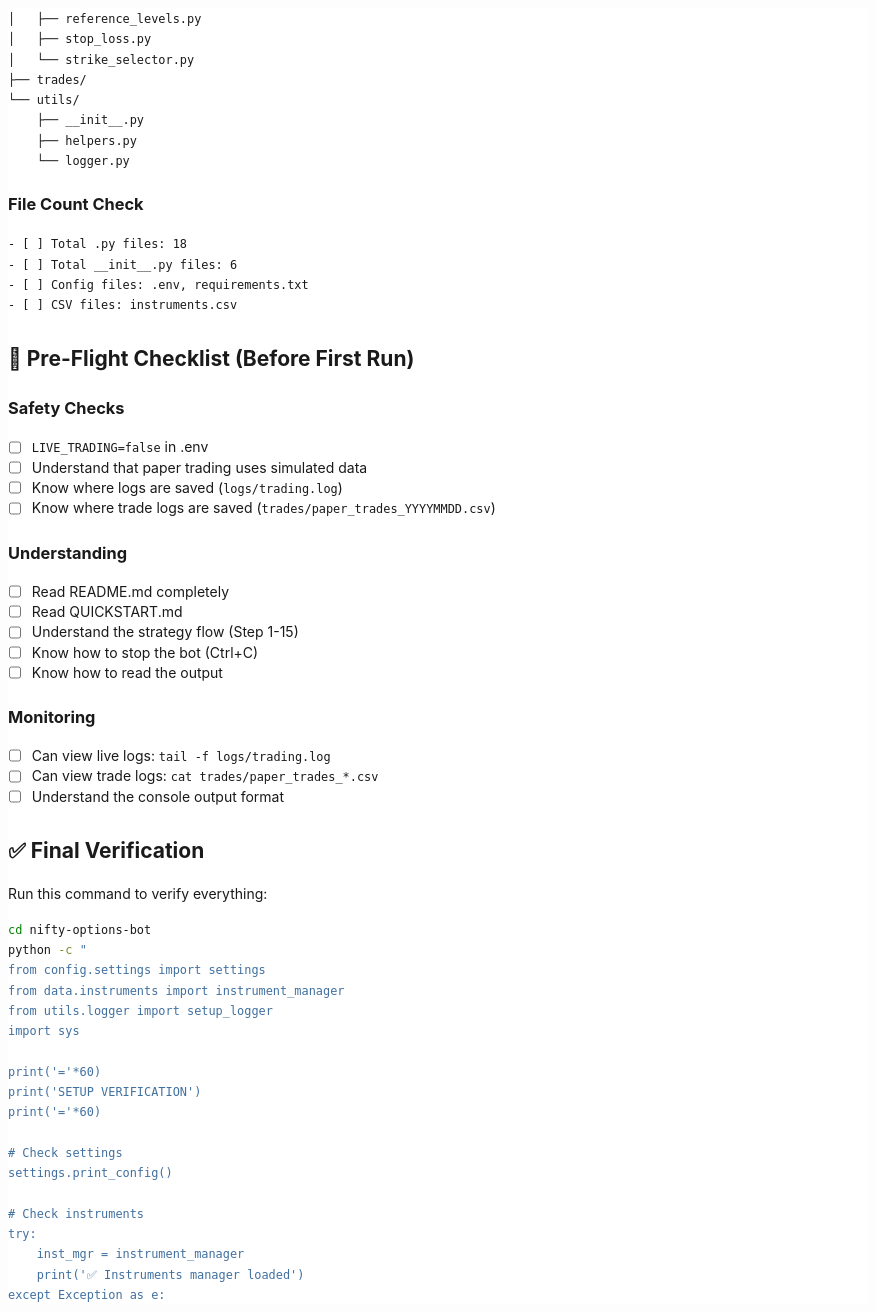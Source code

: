 ```
│   ├── reference_levels.py
│   ├── stop_loss.py
│   └── strike_selector.py
├── trades/
└── utils/
    ├── __init__.py
    ├── helpers.py
    └── logger.py
```

### File Count Check
```bash
- [ ] Total .py files: 18
- [ ] Total __init__.py files: 6
- [ ] Config files: .env, requirements.txt
- [ ] CSV files: instruments.csv
```

## 🎯 Pre-Flight Checklist (Before First Run)

### Safety Checks
- [ ] `LIVE_TRADING=false` in .env
- [ ] Understand that paper trading uses simulated data
- [ ] Know where logs are saved (`logs/trading.log`)
- [ ] Know where trade logs are saved (`trades/paper_trades_YYYYMMDD.csv`)

### Understanding
- [ ] Read README.md completely
- [ ] Read QUICKSTART.md
- [ ] Understand the strategy flow (Step 1-15)
- [ ] Know how to stop the bot (Ctrl+C)
- [ ] Know how to read the output

### Monitoring
- [ ] Can view live logs: `tail -f logs/trading.log`
- [ ] Can view trade logs: `cat trades/paper_trades_*.csv`
- [ ] Understand the console output format

## ✅ Final Verification

Run this command to verify everything:

```bash
cd nifty-options-bot
python -c "
from config.settings import settings
from data.instruments import instrument_manager
from utils.logger import setup_logger
import sys

print('='*60)
print('SETUP VERIFICATION')
print('='*60)

# Check settings
settings.print_config()

# Check instruments
try:
    inst_mgr = instrument_manager
    print('✅ Instruments manager loaded')
except Exception as e:
```